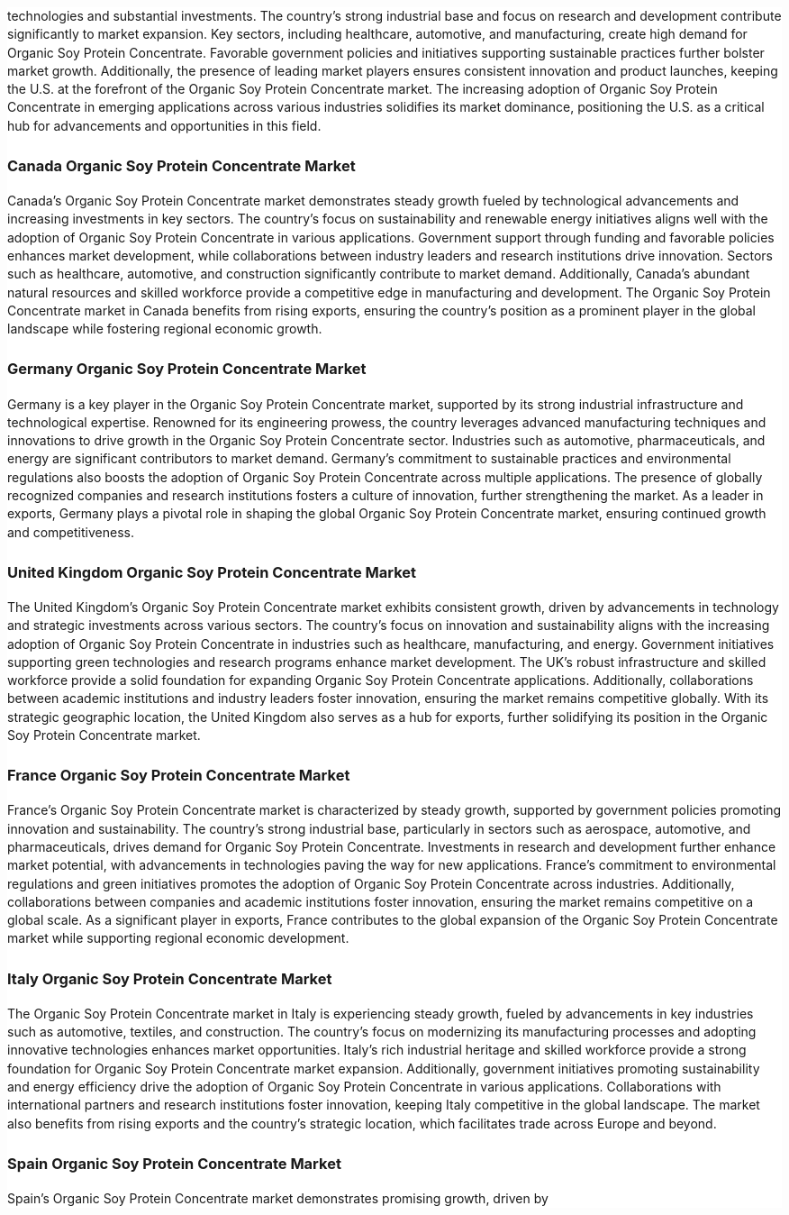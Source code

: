 technologies and substantial investments. The country&rsquo;s strong industrial base and focus on research and development contribute significantly to market expansion. Key sectors, including healthcare, automotive, and manufacturing, create high demand for Organic Soy Protein Concentrate. Favorable government policies and initiatives supporting sustainable practices further bolster market growth. Additionally, the presence of leading market players ensures consistent innovation and product launches, keeping the U.S. at the forefront of the Organic Soy Protein Concentrate market. The increasing adoption of Organic Soy Protein Concentrate in emerging applications across various industries solidifies its market dominance, positioning the U.S. as a critical hub for advancements and opportunities in this field.</p><h3>Canada Organic Soy Protein Concentrate Market</h3><p>Canada&rsquo;s Organic Soy Protein Concentrate market demonstrates steady growth fueled by technological advancements and increasing investments in key sectors. The country&rsquo;s focus on sustainability and renewable energy initiatives aligns well with the adoption of Organic Soy Protein Concentrate in various applications. Government support through funding and favorable policies enhances market development, while collaborations between industry leaders and research institutions drive innovation. Sectors such as healthcare, automotive, and construction significantly contribute to market demand. Additionally, Canada&rsquo;s abundant natural resources and skilled workforce provide a competitive edge in manufacturing and development. The Organic Soy Protein Concentrate market in Canada benefits from rising exports, ensuring the country&rsquo;s position as a prominent player in the global landscape while fostering regional economic growth.</p><h3>Germany Organic Soy Protein Concentrate Market</h3><p>Germany is a key player in the Organic Soy Protein Concentrate market, supported by its strong industrial infrastructure and technological expertise. Renowned for its engineering prowess, the country leverages advanced manufacturing techniques and innovations to drive growth in the Organic Soy Protein Concentrate sector. Industries such as automotive, pharmaceuticals, and energy are significant contributors to market demand. Germany&rsquo;s commitment to sustainable practices and environmental regulations also boosts the adoption of Organic Soy Protein Concentrate across multiple applications. The presence of globally recognized companies and research institutions fosters a culture of innovation, further strengthening the market. As a leader in exports, Germany plays a pivotal role in shaping the global Organic Soy Protein Concentrate market, ensuring continued growth and competitiveness.</p><h3>United Kingdom Organic Soy Protein Concentrate Market</h3><p>The United Kingdom&rsquo;s Organic Soy Protein Concentrate market exhibits consistent growth, driven by advancements in technology and strategic investments across various sectors. The country&rsquo;s focus on innovation and sustainability aligns with the increasing adoption of Organic Soy Protein Concentrate in industries such as healthcare, manufacturing, and energy. Government initiatives supporting green technologies and research programs enhance market development. The UK&rsquo;s robust infrastructure and skilled workforce provide a solid foundation for expanding Organic Soy Protein Concentrate applications. Additionally, collaborations between academic institutions and industry leaders foster innovation, ensuring the market remains competitive globally. With its strategic geographic location, the United Kingdom also serves as a hub for exports, further solidifying its position in the Organic Soy Protein Concentrate market.</p><h3>France Organic Soy Protein Concentrate Market</h3><p>France&rsquo;s Organic Soy Protein Concentrate market is characterized by steady growth, supported by government policies promoting innovation and sustainability. The country&rsquo;s strong industrial base, particularly in sectors such as aerospace, automotive, and pharmaceuticals, drives demand for Organic Soy Protein Concentrate. Investments in research and development further enhance market potential, with advancements in technologies paving the way for new applications. France&rsquo;s commitment to environmental regulations and green initiatives promotes the adoption of Organic Soy Protein Concentrate across industries. Additionally, collaborations between companies and academic institutions foster innovation, ensuring the market remains competitive on a global scale. As a significant player in exports, France contributes to the global expansion of the Organic Soy Protein Concentrate market while supporting regional economic development.</p><h3>Italy Organic Soy Protein Concentrate Market</h3><p>The Organic Soy Protein Concentrate market in Italy is experiencing steady growth, fueled by advancements in key industries such as automotive, textiles, and construction. The country&rsquo;s focus on modernizing its manufacturing processes and adopting innovative technologies enhances market opportunities. Italy&rsquo;s rich industrial heritage and skilled workforce provide a strong foundation for Organic Soy Protein Concentrate market expansion. Additionally, government initiatives promoting sustainability and energy efficiency drive the adoption of Organic Soy Protein Concentrate in various applications. Collaborations with international partners and research institutions foster innovation, keeping Italy competitive in the global landscape. The market also benefits from rising exports and the country&rsquo;s strategic location, which facilitates trade across Europe and beyond.</p><h3>Spain Organic Soy Protein Concentrate Market</h3><p>Spain&rsquo;s Organic Soy Protein Concentrate market demonstrates promising growth, driven by